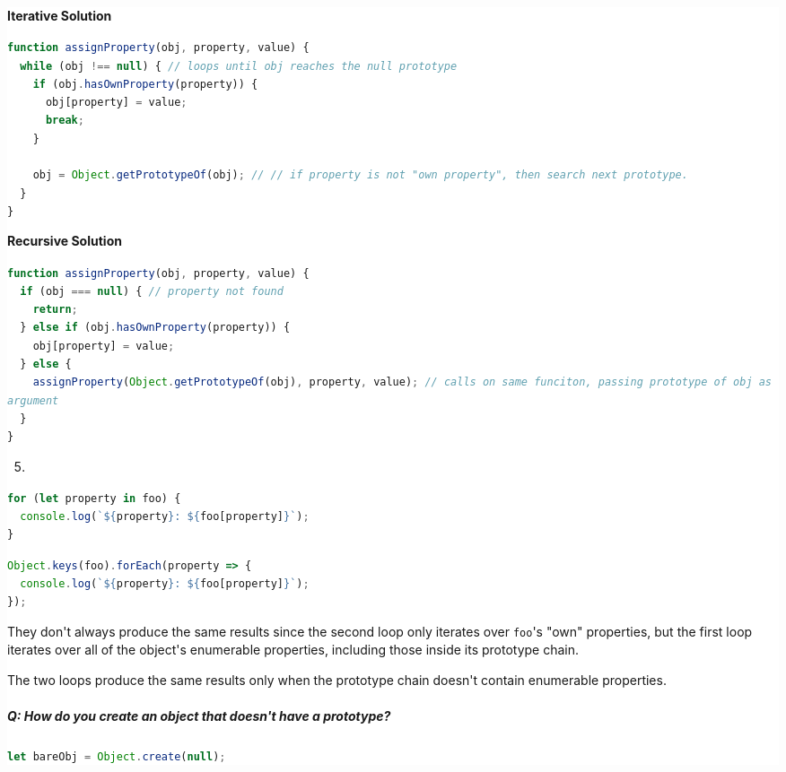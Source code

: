 **Iterative Solution**

```js
function assignProperty(obj, property, value) {
  while (obj !== null) { // loops until obj reaches the null prototype
    if (obj.hasOwnProperty(property)) { 
      obj[property] = value;
      break;
    }

    obj = Object.getPrototypeOf(obj); // // if property is not "own property", then search next prototype. 
  }
}
```

**Recursive Solution**

```js
function assignProperty(obj, property, value) {
  if (obj === null) { // property not found
    return;
  } else if (obj.hasOwnProperty(property)) {
    obj[property] = value;
  } else {
    assignProperty(Object.getPrototypeOf(obj), property, value); // calls on same funciton, passing prototype of obj as argument 
  }
}
```

5. 

```js
for (let property in foo) {
  console.log(`${property}: ${foo[property]}`);
}
```

```js
Object.keys(foo).forEach(property => {
  console.log(`${property}: ${foo[property]}`);
});
```

They don't always produce the same results since the second loop only iterates over `foo`'s "own" properties, but the first loop iterates over all of the object's enumerable properties, including those inside its prototype chain. 

The two loops produce the same results only when the prototype chain doesn't contain enumerable properties. 

##### Q: How do you create an object that doesn't have a prototype? 

```js
let bareObj = Object.create(null);
```
